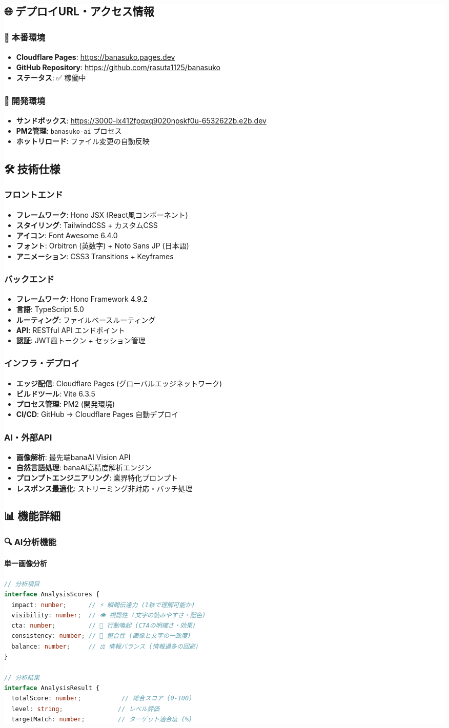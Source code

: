 ## 🌐 デプロイURL・アクセス情報

### 🚀 本番環境
- **Cloudflare Pages**: https://banasuko.pages.dev
- **GitHub Repository**: https://github.com/rasuta1125/banasuko
- **ステータス**: ✅ 稼働中

### 🔧 開発環境  
- **サンドボックス**: https://3000-ix412fpqxq9020npskf0u-6532622b.e2b.dev
- **PM2管理**: `banasuko-ai` プロセス
- **ホットリロード**: ファイル変更の自動反映

## 🛠 技術仕様

### フロントエンド
- **フレームワーク**: Hono JSX (React風コンポーネント)
- **スタイリング**: TailwindCSS + カスタムCSS
- **アイコン**: Font Awesome 6.4.0
- **フォント**: Orbitron (英数字) + Noto Sans JP (日本語)
- **アニメーション**: CSS3 Transitions + Keyframes

### バックエンド
- **フレームワーク**: Hono Framework 4.9.2
- **言語**: TypeScript 5.0
- **ルーティング**: ファイルベースルーティング
- **API**: RESTful API エンドポイント
- **認証**: JWT風トークン + セッション管理

### インフラ・デプロイ
- **エッジ配信**: Cloudflare Pages (グローバルエッジネットワーク)
- **ビルドツール**: Vite 6.3.5
- **プロセス管理**: PM2 (開発環境)
- **CI/CD**: GitHub → Cloudflare Pages 自動デプロイ

### AI・外部API
- **画像解析**: 最先端banaAI Vision API
- **自然言語処理**: banaAI高精度解析エンジン
- **プロンプトエンジニアリング**: 業界特化プロンプト
- **レスポンス最適化**: ストリーミング非対応・バッチ処理

## 📊 機能詳細

### 🔍 AI分析機能

#### 単一画像分析
```typescript
// 分析項目
interface AnalysisScores {
  impact: number;      // ⚡ 瞬間伝達力 (1秒で理解可能か)
  visibility: number;  // 👁️ 視認性 (文字の読みやすさ・配色)
  cta: number;         // 🎯 行動喚起 (CTAの明確さ・効果)
  consistency: number; // 🔄 整合性 (画像と文字の一致度)
  balance: number;     // ⚖️ 情報バランス (情報過多の回避)
}

// 分析結果
interface AnalysisResult {
  totalScore: number;           // 総合スコア (0-100)
  level: string;               // レベル評価
  targetMatch: number;         // ターゲット適合度 (%)
```